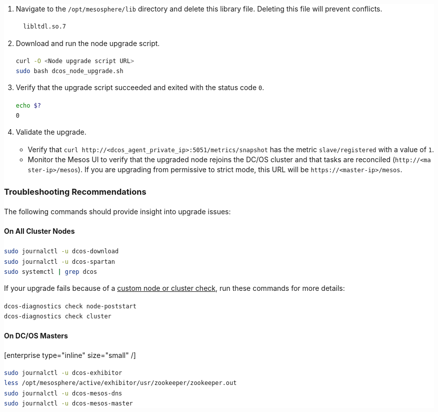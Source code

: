 1.  Navigate to the `/opt/mesosphere/lib` directory and delete this library file. Deleting this file will prevent conflicts. 
    ```bash
      libltdl.so.7
    ```

1.  Download and run the node upgrade script.
    ```bash
    curl -O <Node upgrade script URL>
    sudo bash dcos_node_upgrade.sh
    ```

1.  Verify that the upgrade script succeeded and exited with the status code `0`.
    ```bash
    echo $?
    0
    ```

1.  Validate the upgrade.

    - Verify that `curl http://<dcos_agent_private_ip>:5051/metrics/snapshot` has the metric `slave/registered` with a value of `1`. 
    - Monitor the Mesos UI to verify that the upgraded node rejoins the DC/OS cluster and that tasks are reconciled (`http://<master-ip>/mesos`).
     If you are upgrading from permissive to strict mode, this URL will be `https://<master-ip>/mesos`. 

### <a name="troubleshooting"></a>Troubleshooting Recommendations

The following commands should provide insight into upgrade issues:

#### On All Cluster Nodes

```bash
sudo journalctl -u dcos-download
sudo journalctl -u dcos-spartan
sudo systemctl | grep dcos
```

If your upgrade fails because of a [custom node or cluster check](/1.11/installing/ent/custom/node-cluster-health-check/#custom-health-checks), run these commands for more details:
```bash
dcos-diagnostics check node-poststart
dcos-diagnostics check cluster
```

#### On DC/OS Masters 

[enterprise type="inline" size="small" /]
```bash
sudo journalctl -u dcos-exhibitor
less /opt/mesosphere/active/exhibitor/usr/zookeeper/zookeeper.out
sudo journalctl -u dcos-mesos-dns
sudo journalctl -u dcos-mesos-master
```


[advanced-install]: /1.11/installing/ent/custom/advanced/